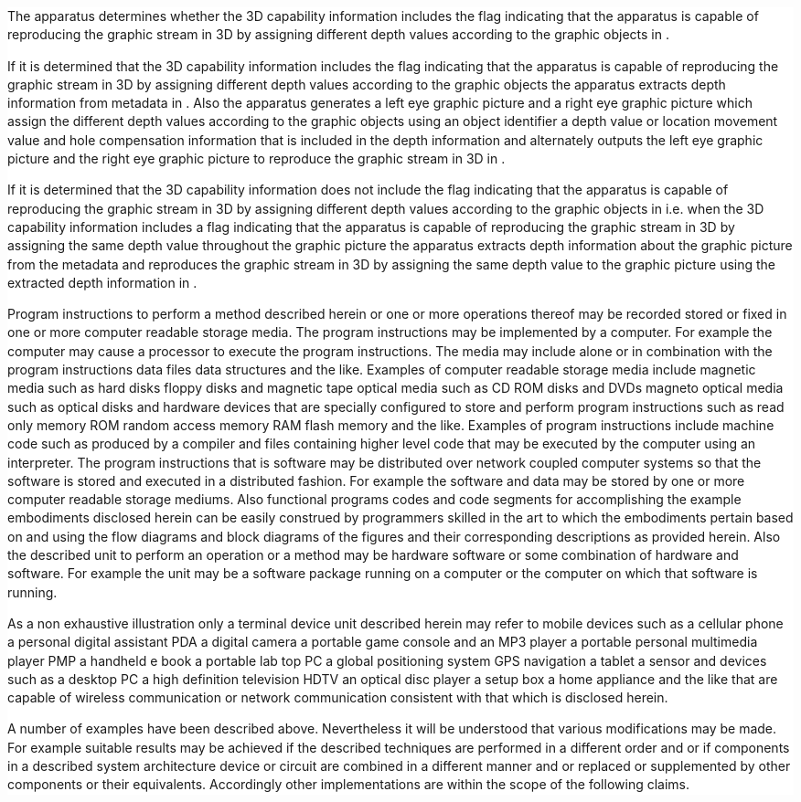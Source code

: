 The apparatus determines whether the 3D capability information includes the flag indicating that the apparatus is capable of reproducing the graphic stream in 3D by assigning different depth values according to the graphic objects in .

If it is determined that the 3D capability information includes the flag indicating that the apparatus is capable of reproducing the graphic stream in 3D by assigning different depth values according to the graphic objects the apparatus extracts depth information from metadata in . Also the apparatus generates a left eye graphic picture and a right eye graphic picture which assign the different depth values according to the graphic objects using an object identifier a depth value or location movement value and hole compensation information that is included in the depth information and alternately outputs the left eye graphic picture and the right eye graphic picture to reproduce the graphic stream in 3D in .

If it is determined that the 3D capability information does not include the flag indicating that the apparatus is capable of reproducing the graphic stream in 3D by assigning different depth values according to the graphic objects in i.e. when the 3D capability information includes a flag indicating that the apparatus is capable of reproducing the graphic stream in 3D by assigning the same depth value throughout the graphic picture the apparatus extracts depth information about the graphic picture from the metadata and reproduces the graphic stream in 3D by assigning the same depth value to the graphic picture using the extracted depth information in .

Program instructions to perform a method described herein or one or more operations thereof may be recorded stored or fixed in one or more computer readable storage media. The program instructions may be implemented by a computer. For example the computer may cause a processor to execute the program instructions. The media may include alone or in combination with the program instructions data files data structures and the like. Examples of computer readable storage media include magnetic media such as hard disks floppy disks and magnetic tape optical media such as CD ROM disks and DVDs magneto optical media such as optical disks and hardware devices that are specially configured to store and perform program instructions such as read only memory ROM random access memory RAM flash memory and the like. Examples of program instructions include machine code such as produced by a compiler and files containing higher level code that may be executed by the computer using an interpreter. The program instructions that is software may be distributed over network coupled computer systems so that the software is stored and executed in a distributed fashion. For example the software and data may be stored by one or more computer readable storage mediums. Also functional programs codes and code segments for accomplishing the example embodiments disclosed herein can be easily construed by programmers skilled in the art to which the embodiments pertain based on and using the flow diagrams and block diagrams of the figures and their corresponding descriptions as provided herein. Also the described unit to perform an operation or a method may be hardware software or some combination of hardware and software. For example the unit may be a software package running on a computer or the computer on which that software is running.

As a non exhaustive illustration only a terminal device unit described herein may refer to mobile devices such as a cellular phone a personal digital assistant PDA a digital camera a portable game console and an MP3 player a portable personal multimedia player PMP a handheld e book a portable lab top PC a global positioning system GPS navigation a tablet a sensor and devices such as a desktop PC a high definition television HDTV an optical disc player a setup box a home appliance and the like that are capable of wireless communication or network communication consistent with that which is disclosed herein.

A number of examples have been described above. Nevertheless it will be understood that various modifications may be made. For example suitable results may be achieved if the described techniques are performed in a different order and or if components in a described system architecture device or circuit are combined in a different manner and or replaced or supplemented by other components or their equivalents. Accordingly other implementations are within the scope of the following claims.


